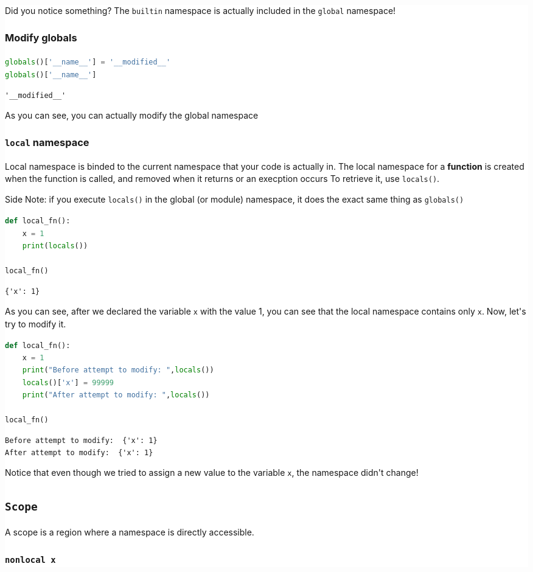 Did you notice something? The `builtin` namespace is actually included in the `global` namespace!

### Modify globals

```python
globals()['__name__'] = '__modified__'
globals()['__name__']
```

    '__modified__'

As you can see, you can actually modify the global namespace

### `local` namespace

Local namespace is binded to the current namespace that your code is actually in. The local namespace for a **function** is created when the function is called, and removed when it returns or an execption occurs
To retrieve it, use `locals()`.

Side Note: if you execute `locals()` in the global $($or module$)$ namespace, it does the exact same thing as `globals()`

```python
def local_fn():
    x = 1
    print(locals())

local_fn()
```

    {'x': 1}

As you can see, after we declared the variable `x` with the value 1, you can see that the local namespace contains only `x`. Now, let's try to modify it.

```python
def local_fn():
    x = 1
    print("Before attempt to modify: ",locals())
    locals()['x'] = 99999
    print("After attempt to modify: ",locals())

local_fn()
```

    Before attempt to modify:  {'x': 1}
    After attempt to modify:  {'x': 1}

Notice that even though we tried to assign a new value to the variable `x`, the namespace didn't change!

## `Scope`

A scope is a region where a namespace is directly accessible.

### `nonlocal x`
